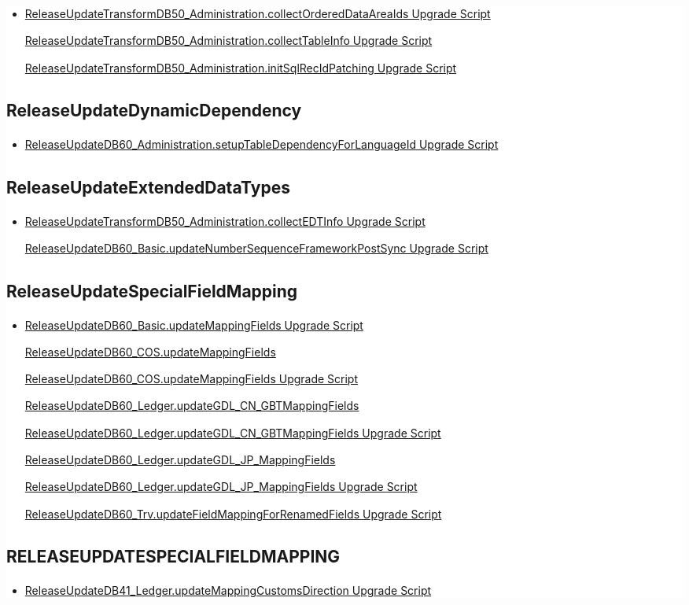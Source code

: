   -  
    [ReleaseUpdateTransformDB50\_Administration.collectOrderedDataAreaIds Upgrade Script](releaseupdatetransformdb50-administration-collectordereddataareaids-upgrade-script.md)
    
    [ReleaseUpdateTransformDB50\_Administration.collectTableInfo Upgrade Script](releaseupdatetransformdb50-administration-collecttableinfo-upgrade-script.md)
    
    [ReleaseUpdateTransformDB50\_Administration.initSqlRecIdPatching Upgrade Script](releaseupdatetransformdb50-administration-initsqlrecidpatching-upgrade-script.md)

## ReleaseUpdateDynamicDependency

  -  
    [ReleaseUpdateDB60\_Administration.setupTableDependencyForLanguageId Upgrade Script](releaseupdatedb60-administration-setuptabledependencyforlanguageid-upgrade-script.md)

## ReleaseUpdateExtendedDataTypes

  -  
    [ReleaseUpdateTransformDB50\_Administration.collectEDTInfo Upgrade Script](releaseupdatetransformdb50-administration-collectedtinfo-upgrade-script.md)
    
    [ReleaseUpdateDB60\_Basic.updateNumberSequenceFrameworkPostSync Upgrade Script](releaseupdatedb60-basic-updatenumbersequenceframeworkpostsync-upgrade-script.md)

## ReleaseUpdateSpecialFieldMapping

  -  
    [ReleaseUpdateDB60\_Basic.updateMappingFields Upgrade Script](releaseupdatedb60-basic-updatemappingfields-upgrade-script.md)
    
    [ReleaseUpdateDB60\_COS.updateMappingFields](releaseupdatedb60-cos-updatemappingfields.md)
    
    [ReleaseUpdateDB60\_COS.updateMappingFields Upgrade Script](releaseupdatedb60-cos-updatemappingfields-upgrade-script.md)
    
    [ReleaseUpdateDB60\_Ledger.updateGDL\_CN\_GBTMappingFields](releaseupdatedb60-ledger-updategdl-cn-gbtmappingfields.md)
    
    [ReleaseUpdateDB60\_Ledger.updateGDL\_CN\_GBTMappingFields Upgrade Script](releaseupdatedb60-ledger-updategdl-cn-gbtmappingfields-upgrade-script.md)
    
    [ReleaseUpdateDB60\_Ledger.updateGDL\_JP\_MappingFields](releaseupdatedb60-ledger-updategdl-jp-mappingfields.md)
    
    [ReleaseUpdateDB60\_Ledger.updateGDL\_JP\_MappingFields Upgrade Script](releaseupdatedb60-ledger-updategdl-jp-mappingfields-upgrade-script.md)
    
    [ReleaseUpdateDB60\_Trv.updateFieldMappingForRenamedFields Upgrade Script](releaseupdatedb60-trv-updatefieldmappingforrenamedfields-upgrade-script.md)

## RELEASEUPDATESPECIALFIELDMAPPING

  -  
    [ReleaseUpdateDB41\_Ledger.updateMappingCustomsDirection Upgrade Script](releaseupdatedb41-ledger-updatemappingcustomsdirection-upgrade-script.md)
    